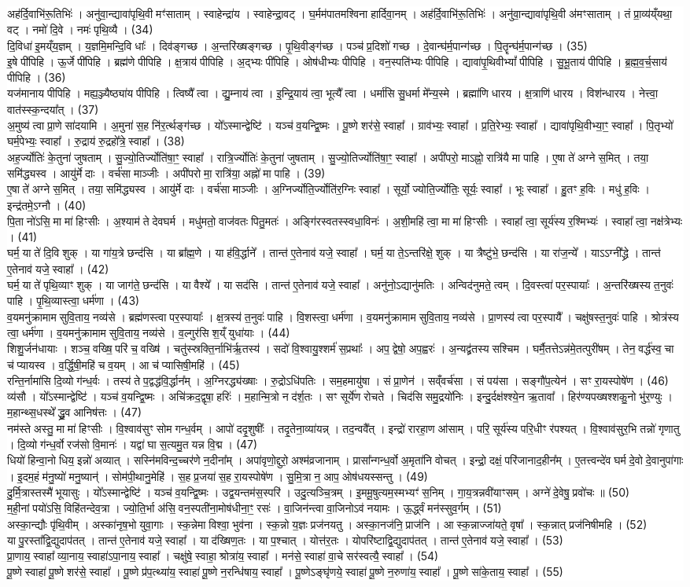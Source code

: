 अह॑र्दि॒वाभि॑रू॒तिभिः॑ । अनु॑वा॒न्द्यावा॑पृथि॒वी मꣳ॑साताम् । स्वाहेन्द्रा॑य । स्वाहेन्द्रा॒वट् । घ॒र्मम॑पातमश्विना हार्दिवा॒नम् । अह॑र्दि॒वाभि॑रू॒तिभिः॑ । अनु॑वा॒न्द्यावा॑पृथि॒वी अ॑मꣳसाताम् । तं प्रा॒व्य॑य्ँयथा॒ वट् । नमो॑ दि॒वे । नमः॑ पृथि॒व्यै । (34)  
दि॒विधा॑ इ॒मय्ँय॒ज्ञम् । य॒ज्ञमि॒मन्दि॒वि धाः᳚ । दिव॑ङ्गच्छ । अ॒न्तरि॑ख्षङ्गच्छ । पृ॒थि॒वीङ्ग॑च्छ । पञ्च॑ प्र॒दिशो॑ गच्छ । दे॒वान्घ॑र्म॒पान्ग॑च्छ । पि॒तॄन्घ॑र्म॒पान्ग॑च्छ । (35)  
इ॒षे पी॑पिहि । ऊ॒र्जे पी॑पिहि । ब्रह्म॑णे पीपिहि । क्ष॒त्राय॑ पीपिहि । अ॒द्भ्यः पी॑पिहि । ओष॑धीभ्यः पीपिहि । वन॒स्पति॑भ्यः पीपिहि । द्यावा॑पृ॒थिवीभ्यां᳚ पीपिहि । सु॒भू॒ताय॑ पीपिहि । ब्र॒ह्म॒व॒र्च॒साय॑ पीपिहि । (36)  
यज॑मानाय पीपिहि । मह्य॒ञ्ज्यैष्ठ्या॑य पीपिहि । त्विष्यै᳚ त्वा । द्यु॒म्नाय॑ त्वा । इ॒न्द्रि॒याय॑ त्वा॒ भूत्यै᳚ त्वा । धर्मा॑सि सु॒धर्मा मे᳚न्य॒स्मे । ब्रह्मा॑णि धारय । क्ष॒त्राणि॑ धारय । विश॑न्धारय । नेत्त्वा॒ वात॑स्स्क॒न्दया᳚त् । (37)  
अ॒मुष्य॑ त्वा प्रा॒णे सा॑दयामि । अ॒मुना॑ स॒ह नि॑र॒र्त्थङ्ग॑च्छ । यो᳚ऽस्मान्द्वेष्टि॑ । यञ्च॑ व॒यन्द्वि॒ष्मः । पू॒ष्णे शर॑से॒ स्वाहा᳚ । ग्राव॑भ्यः॒ स्वाहा᳚ । प्र॒ति॒रेभ्यः॒ स्वाहा᳚ । द्यावा॑पृथि॒वीभ्या॒ꣳ॒ स्वाहा᳚ । पि॒तृभ्यो॑ घर्म॒पेभ्यः॒ स्वाहा᳚ । रु॒द्राय॑ रु॒द्रहो᳚त्रे॒ स्वाहा᳚ । (38)  
अह॒र्ज्योतिः॑ के॒तुना॑ जुषताम् । सु॒ज्यो॒तिर्ज्योति॑षा॒ꣳ॒ स्वाहा᳚ । रात्रि॒र्ज्योतिः॑ के॒तुना॑ जुषताम् । सु॒ज्यो॒तिर्ज्योति॑षा॒ꣳ॒ स्वाहा᳚ । अपी॑परो॒ माऽह्नो॒ रात्रि॑यै मा पाहि । ए॒षा ते॑ अग्ने स॒मित् । तया॒ समि॑द्ध्यस्व । आयु॑र्मे दाः । वर्च॑सा माञ्जीः । अपी॑परो मा॒ रात्रि॑या॒ अह्नो॑ मा पाहि । (39)  
ए॒षा ते॑ अग्ने स॒मित् । तया॒ समि॑द्ध्यस्व । आयु॑र्मे दाः । वर्च॑सा माञ्जीः । अ॒ग्निर्ज्योति॒र्ज्योति॑र॒ग्निः स्वाहा᳚ । सूर्यो॒ ज्योति॒र्ज्योतिः॒ सूर्यः॒ स्वाहा᳚ । भूः स्वाहा᳚ । हु॒तꣳ ह॒विः । मधु॑ ह॒विः । इन्द्र॑तमे॒ऽग्नौ । (40)  
पि॒ता नो॑ऽसि॒ मा मा॑ हिꣳसीः । अ॒श्याम॑ ते देवघर्म । मधु॑मतो॒ वाज॑वतः पितु॒मतः॑ । अङ्गि॑रस्वतस्स्वधा॒विनः॑ । अ॒शी॒महि॑ त्वा॒ मा मा॑ हिꣳसीः । स्वाहा᳚ त्वा॒ सूर्य॑स्य र॒श्मिभ्यः॑ । स्वाहा᳚ त्वा॒ नक्ष॑त्रेभ्यः । (41)  
घर्म॒ या ते॑ दि॒वि शुक् । या गा॑य॒त्रे छन्द॑सि । या ब्रा᳚ह्म॒णे । या ह॑वि॒र्द्धाने᳚ । तान्त॑ ए॒तेनाव॑ यजे॒ स्वाहा᳚ । घर्म॒ या ते॒ऽन्तरि॑क्षे॒ शुक् । या त्रैष्टु॑भे॒ छन्द॑सि । या रा॑ज॒न्ये᳚ । याऽऽग्नी᳚द्ध्रे । तान्त॑ ए॒तेनाव॑ यजे॒ स्वाहा᳚ । (42)  
घर्म॒ या ते॑ पृथि॒व्याꣳ शुक् । या जाग॑ते॒ छन्द॑सि । या वैश्ये᳚ । या सद॑सि । तान्त॑ ए॒तेनाव॑ यजे॒ स्वाहा᳚ । अनु॑नो॒ऽद्यानु॑मतिः । अन्विद॑नुमते॒ त्वम् । दि॒वस्त्वा॑ पर॒स्पायाः᳚ । अ॒न्तरि॑ख्षस्य त॒नुवः॑ पाहि । पृ॒थि॒व्यास्त्वा॒ धर्म॑णा । (43)  
व॒यमनु॑क्रामाम सुवि॒ताय॒ नव्य॑से । ब्रह्म॑णस्त्वा पर॒स्पायाः᳚ । क्ष॒त्रस्य॑ त॒नुवः॑ पाहि । वि॒शस्त्वा॒ धर्म॑णा । व॒यमनु॑क्रामाम सुवि॒ताय॒ नव्य॑से । प्रा॒णस्य॑ त्वा पर॒स्पायै᳚ । चक्षु॑षस्त॒नुवः॑ पाहि । श्रोत्र॑स्य त्वा॒ धर्म॑णा । व॒यमनु॑क्रामाम सुवि॒ताय॒ नव्य॑से । व॒ल्गुर॑सि श॒य्ँ युधा॑याः । (44)  
शिशु॒र्जन॑धायाः । शञ्च॒ वख्षि॒ परि॑ च॒ वख्षि॑ । चतु॑स्स्रक्ति॒र्नाभि॑र्ऋ॒तस्य॑ । सदो॑ वि॒श्वायु॒श्शर्म॑ स॒प्रथाः᳚ । अप॒ द्वेषो॒ अप॒ह्वरः॑ । अ॒न्यद्व्र॑तस्य सश्चिम । घर्मै॒तत्तेऽन्न॑मे॒तत्पुरी॑षम् । तेन॒ वर्द्ध॑स्व॒ चा च॑ प्यायस्व । व॒र्द्धि॒षी॒महि॑ च व॒यम् । आ च॑ प्यासिषी॒महि॑ । (45)  
रन्ति॒र्नामा॑सि दि॒व्यो ग॑न्ध॒र्वः । तस्य॑ ते प॒द्वद्ध॑वि॒र्द्धान᳚म् । अ॒ग्निरद्ध्य॑ख्षाः । रु॒द्रोऽधि॑पतिः । सम॒हमायु॑षा । सं प्रा॒णेन॑ । सव्ँवर्च॑सा । सं पय॑सा । सङ्गौ॑प॒त्येन॑ । सꣳ रा॒यस्पोषे॑ण । (46)  
व्य॑सौ । यो᳚ऽस्मान्द्वेष्टि॑ । यञ्च॑ व॒यन्द्वि॒ष्मः । अचि॑क्रद॒द्वृषा॒ हरिः॑ । म॒हान्मि॒त्रो न द॑र्श॒तः । सꣳ सूर्ये॑ण रोचते । चिद॑सि समु॒द्रयो॑निः । इन्दु॒र्दक्ष॑श्श्ये॒न ऋ॒तावा᳚ । हिर॑ण्यपख्षश्शकु॒नो भु॑र॒ण्युः । म॒हान्थ्स॒धस्थे᳚ द्ध्रु॒व आनिष॑त्तः । (47)  
नम॑स्ते अस्तु॒ मा मा॑ हिꣳसीः । वि॒श्वाव॑सुꣳ सोम गन्ध॒र्वम् । आपो॑ ददृ॒शुषीः᳚ । तदृ॒तेना॒व्या॑यन्न् । तद॒न्ववै᳚त् । इन्द्रो॑ रारहा॒ण आ॑साम् । परि॒ सूर्य॑स्य परि॒धीꣳ र॑पश्यत् । वि॒श्वाव॑सुर॒भि तन्नो॑ गृणातु । दि॒व्यो ग॑न्ध॒र्वो रज॑सो वि॒मानः॑ । यद्वा॑ घा स॒त्यमु॒त यन्न वि॒द्म । (47)  
धियो॑ हिन्वा॒नो धिय॒ इन्नो॑ अव्यात् । सस्नि॑मविन्द॒च्चर॑णे न॒दीना᳚म् । अपा॑वृणो॒द्दुरो॒ अश्म॑व्रजानाम् । प्रासा᳚न्गन्ध॒र्वो अ॒मृता॑नि वोचत् । इन्द्रो॒ दक्षं॒ परि॑जानाद॒हीन᳚म् । ए॒तत्त्वन्दे॑व घर्म दे॒वो दे॒वानुपा॑गाः । इ॒दम॒हं म॑नु॒ष्यो॑ मनु॒ष्यान्॑ । सोम॑पी॒थानु॒मेहि॑ । स॒ह प्र॒जया॑ स॒ह रा॒यस्पोषे॑ण । सु॒मि॒त्रा न॒ आप॒ ओष॑धयस्सन्तु । (49)  
दु॒र्मि॒त्रास्तस्मै॑ भूयासुः । यो᳚ऽस्मान्द्वेष्टि॑ । यञ्च॑ व॒यन्द्वि॒ष्मः । उद्व॒यन्तम॑स॒स्परि॑ । उदु॒त्यञ्चि॒त्रम् । इ॒ममू॒षुत्यम॒स्मभ्यꣳ॑ स॒निम् । गा॒य॒त्रन्नवी॑याꣳसम् । अग्ने॑ दे॒वेषु॒ प्रवो॑चः ॥ (50)  
म॒ही॒नां पयो॑ऽसि॒ विहि॑तन्देव॒त्रा । ज्यो॒ति॒र्भा अ॑सि॒ वन॒स्पती॑ना॒मोष॑धीना॒ꣳ॒ रसः॑ । वा॒जिन॑न्त्वा वा॒जिनोऽव॑ नयामः । ऊ॒र्द्ध्वं मन॑स्सुव॒र्गम् । (51)  
अस्का॒न्द्यौः पृ॑थि॒वीम् । अस्का॑नृष॒भो युवा॒गाः । स्क॒न्नेमा विश्वा॒ भुव॑ना । स्क॒न्नो य॒ज्ञः प्रज॑नयतु । अस्का॒नज॑नि॒ प्राज॑नि । आ स्क॒न्नाज्जा॑यते॒ वृषा᳚ । स्क॒न्नात् प्रज॑निषीमहि । (52)  
या पु॒रस्ता᳚द्वि॒द्युदाप॑तत् । तान्त॑ ए॒तेनाव॑ यजे॒ स्वाहा᳚ । या द॑ख्षिण॒तः । या प॒श्चात् । योत्त॑र॒तः । योपरि॑ष्टाद्वि॒द्युदाप॑तत् । तान्त॑ ए॒तेनाव॑ यजे॒ स्वाहा᳚ । (53)  
प्रा॒णाय॒ स्वाहा᳚ व्या॒नाय॒ स्वाहा॑ऽपा॒नाय॒ स्वाहा᳚ । चक्षु॑षे॒ स्वाहा॒ श्रोत्रा॑य॒ स्वाहा᳚ । मन॑से॒ स्वाहा॑ वा॒चे सर॑स्वत्यै॒ स्वाहा᳚ । (54)  
पू॒ष्णे स्वाहा॑ पू॒ष्णे शर॑से॒ स्वाहा᳚ । पू॒ष्णे प्र॑प॒त्थ्या॑य॒ स्वाहा॑ पू॒ष्णे न॒रन्धि॑षाय॒ स्वाहा᳚ । पू॒ष्णेऽङ्घृ॑णये॒ स्वाहा॑ पू॒ष्णे न॒रुणा॑य॒ स्वाहा᳚ । पू॒ष्णे सा॑के॒ताय॒ स्वाहा᳚ । (55)  